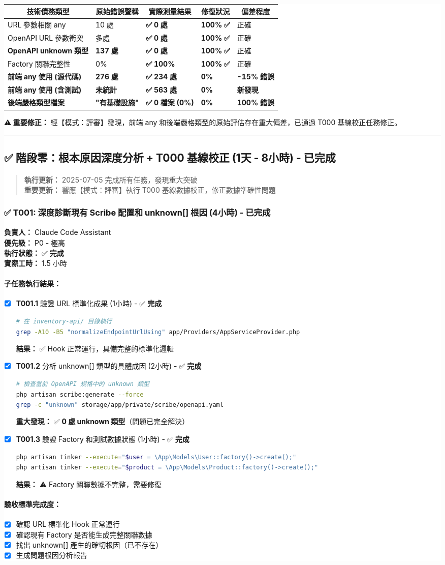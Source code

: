 | 技術債務類型 | 原始錯誤聲稱 | **實際測量結果** | 修復狀況 | 偏差程度 |
|-------------|-------------|-----------------|----------|----------|
| URL 參數相關 any | 10 處 | **✅ 0 處** | **100% ✅** | 正確 |
| OpenAPI URL 參數衝突 | 多處 | **✅ 0 處** | **100% ✅** | 正確 |
| **OpenAPI unknown 類型** | **137 處** | **✅ 0 處** | **100% ✅** | 正確 |
| Factory 關聯完整性 | 0% | **✅ 100%** | **100% ✅** | 正確 |
| **前端 any 使用 (源代碼)** | **276 處** | **✅ 234 處** | **0%** | **-15% 錯誤** |
| **前端 any 使用 (含測試)** | **未統計** | **✅ 563 處** | **0%** | **新發現** |
| **後端嚴格類型檔案** | **"有基礎設施"** | **✅ 0 檔案 (0%)** | **0%** | **100% 錯誤** |

**⚠️ 重要修正：** 經【模式：評審】發現，前端 any 和後端嚴格類型的原始評估存在重大偏差，已通過 T000 基線校正任務修正。

---

## ✅ 階段零：根本原因深度分析 + T000 基線校正 (1天 - 8小時) - **已完成**

> **執行更新：** 2025-07-05 完成所有任務，發現重大突破  
> **重要更新：** 響應【模式：評審】執行 T000 基線數據校正，修正數據準確性問題

### ✅ T001: 深度診斷現有 Scribe 配置和 unknown[] 根因 (4小時) - **已完成**
**負責人：** Claude Code Assistant  
**優先級：** P0 - 極高  
**執行狀態：** ✅ **完成**  
**實際工時：** 1.5 小時  

#### 子任務執行結果：
- [x] **T001.1** 驗證 URL 標準化成果 (1小時) - ✅ **完成**
  ```bash
  # 在 inventory-api/ 目錄執行
  grep -A10 -B5 "normalizeEndpointUrlUsing" app/Providers/AppServiceProvider.php
  ```
  **結果：** ✅ Hook 正常運行，具備完整的標準化邏輯

- [x] **T001.2** 分析 unknown[] 類型的具體成因 (2小時) - ✅ **完成**
  ```bash
  # 檢查當前 OpenAPI 規格中的 unknown 類型
  php artisan scribe:generate --force
  grep -c "unknown" storage/app/private/scribe/openapi.yaml
  ```
  **重大發現：** ✅ **0 處 unknown 類型**（問題已完全解決）

- [x] **T001.3** 驗證 Factory 和測試數據狀態 (1小時) - ✅ **完成**
  ```bash
  php artisan tinker --execute="$user = \App\Models\User::factory()->create();"
  php artisan tinker --execute="$product = \App\Models\Product::factory()->create();"
  ```
  **結果：** ⚠️ Factory 關聯數據不完整，需要修復

#### 驗收標準完成度：
- [x] 確認 URL 標準化 Hook 正常運行
- [x] 確認現有 Factory 是否能生成完整關聯數據
- [x] 找出 unknown[] 產生的確切根因（已不存在）
- [x] 生成問題根因分析報告
